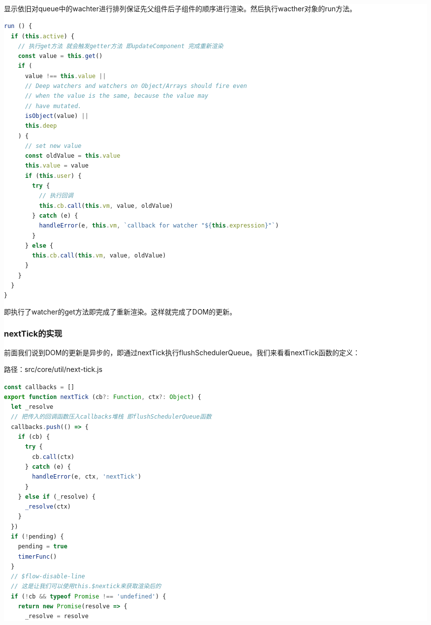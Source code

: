 显示依旧对queue中的wachter进行排列保证先父组件后子组件的顺序进行渲染。然后执行wacther对象的run方法。

```javascript
run () {
  if (this.active) {
    // 执行get方法 就会触发getter方法 即updateComponent 完成重新渲染
    const value = this.get()
    if (
      value !== this.value ||
      // Deep watchers and watchers on Object/Arrays should fire even
      // when the value is the same, because the value may
      // have mutated.
      isObject(value) ||
      this.deep
    ) {
      // set new value
      const oldValue = this.value
      this.value = value
      if (this.user) {
        try {
          // 执行回调
          this.cb.call(this.vm, value, oldValue)
        } catch (e) {
          handleError(e, this.vm, `callback for watcher "${this.expression}"`)
        }
      } else {
        this.cb.call(this.vm, value, oldValue)
      }
    }
  }
}
```

即执行了watcher的get方法即完成了重新渲染。这样就完成了DOM的更新。

### nextTick的实现

前面我们说到DOM的更新是异步的，即通过nextTick执行flushSchedulerQueue。我们来看看nextTick函数的定义：

路径：src/core/util/next-tick.js

```javascript
const callbacks = []
export function nextTick (cb?: Function, ctx?: Object) {
  let _resolve
  // 把传入的回调函数压入callbacks堆栈 即flushSchedulerQueue函数
  callbacks.push(() => {
    if (cb) {
      try {
        cb.call(ctx)
      } catch (e) {
        handleError(e, ctx, 'nextTick')
      }
    } else if (_resolve) {
      _resolve(ctx)
    }
  })
  if (!pending) {
    pending = true
    timerFunc()
  }
  // $flow-disable-line
  // 这是让我们可以使用this.$nextick来获取渲染后的
  if (!cb && typeof Promise !== 'undefined') {
    return new Promise(resolve => {
      _resolve = resolve
```